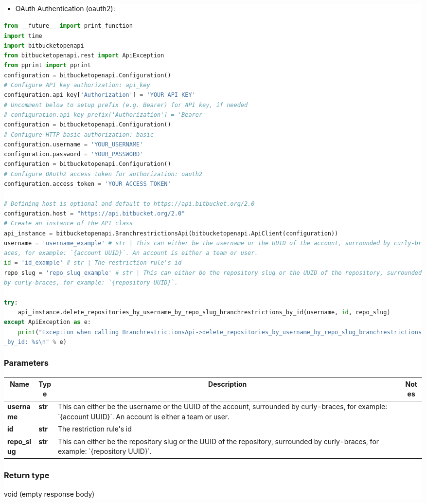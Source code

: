 * OAuth Authentication (oauth2):
```python
from __future__ import print_function
import time
import bitbucketopenapi
from bitbucketopenapi.rest import ApiException
from pprint import pprint
configuration = bitbucketopenapi.Configuration()
# Configure API key authorization: api_key
configuration.api_key['Authorization'] = 'YOUR_API_KEY'
# Uncomment below to setup prefix (e.g. Bearer) for API key, if needed
# configuration.api_key_prefix['Authorization'] = 'Bearer'
configuration = bitbucketopenapi.Configuration()
# Configure HTTP basic authorization: basic
configuration.username = 'YOUR_USERNAME'
configuration.password = 'YOUR_PASSWORD'
configuration = bitbucketopenapi.Configuration()
# Configure OAuth2 access token for authorization: oauth2
configuration.access_token = 'YOUR_ACCESS_TOKEN'

# Defining host is optional and default to https://api.bitbucket.org/2.0
configuration.host = "https://api.bitbucket.org/2.0"
# Create an instance of the API class
api_instance = bitbucketopenapi.BranchrestrictionsApi(bitbucketopenapi.ApiClient(configuration))
username = 'username_example' # str | This can either be the username or the UUID of the account, surrounded by curly-braces, for example: `{account UUID}`. An account is either a team or user. 
id = 'id_example' # str | The restriction rule's id
repo_slug = 'repo_slug_example' # str | This can either be the repository slug or the UUID of the repository, surrounded by curly-braces, for example: `{repository UUID}`. 

try:
    api_instance.delete_repositories_by_username_by_repo_slug_branchrestrictions_by_id(username, id, repo_slug)
except ApiException as e:
    print("Exception when calling BranchrestrictionsApi->delete_repositories_by_username_by_repo_slug_branchrestrictions_by_id: %s\n" % e)
```

### Parameters

Name | Type | Description  | Notes
------------- | ------------- | ------------- | -------------
 **username** | **str**| This can either be the username or the UUID of the account, surrounded by curly-braces, for example: &#x60;{account UUID}&#x60;. An account is either a team or user.  | 
 **id** | **str**| The restriction rule&#39;s id | 
 **repo_slug** | **str**| This can either be the repository slug or the UUID of the repository, surrounded by curly-braces, for example: &#x60;{repository UUID}&#x60;.  | 

### Return type

void (empty response body)
